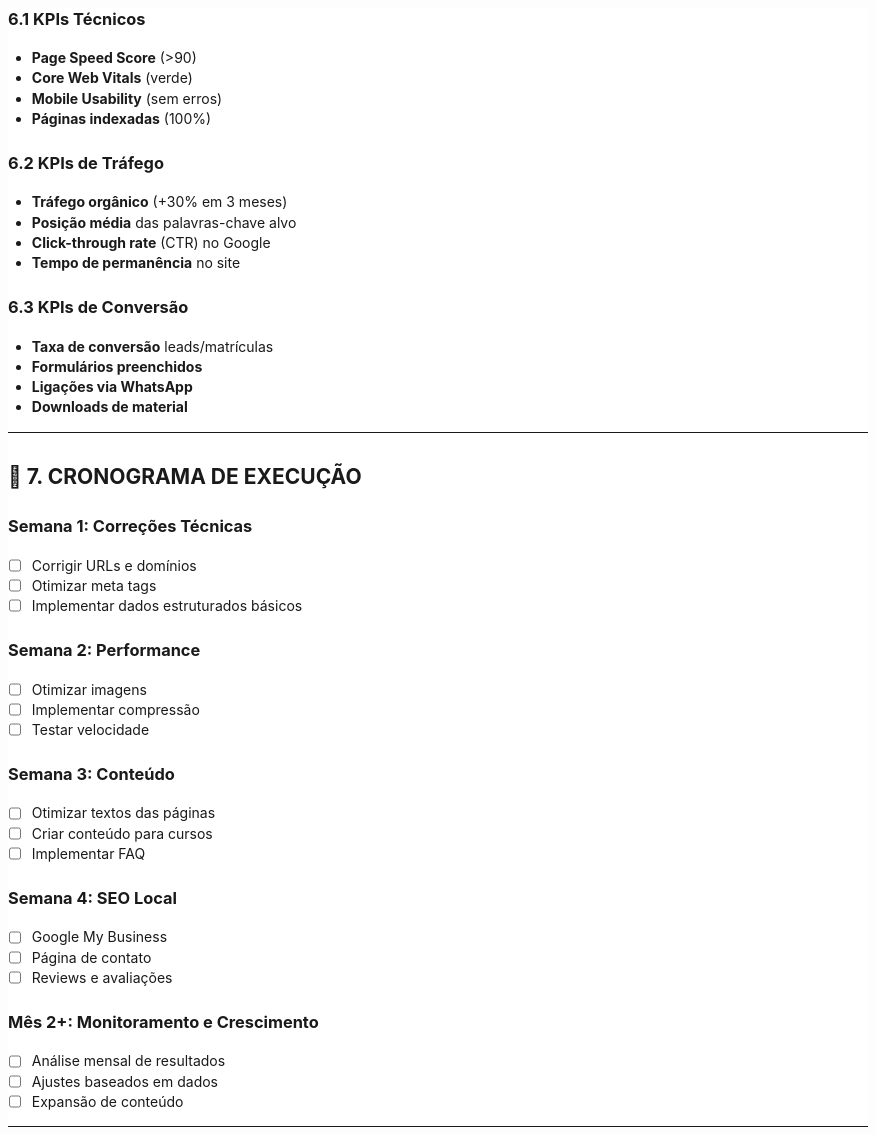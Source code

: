### 6.1 KPIs Técnicos
- **Page Speed Score** (>90)
- **Core Web Vitals** (verde)
- **Mobile Usability** (sem erros)
- **Páginas indexadas** (100%)

### 6.2 KPIs de Tráfego
- **Tráfego orgânico** (+30% em 3 meses)
- **Posição média** das palavras-chave alvo
- **Click-through rate** (CTR) no Google
- **Tempo de permanência** no site

### 6.3 KPIs de Conversão
- **Taxa de conversão** leads/matrículas
- **Formulários preenchidos**
- **Ligações via WhatsApp**
- **Downloads de material**

---

## 📅 7. CRONOGRAMA DE EXECUÇÃO

### Semana 1: Correções Técnicas
- [ ] Corrigir URLs e domínios
- [ ] Otimizar meta tags
- [ ] Implementar dados estruturados básicos

### Semana 2: Performance
- [ ] Otimizar imagens
- [ ] Implementar compressão
- [ ] Testar velocidade

### Semana 3: Conteúdo
- [ ] Otimizar textos das páginas
- [ ] Criar conteúdo para cursos
- [ ] Implementar FAQ

### Semana 4: SEO Local
- [ ] Google My Business
- [ ] Página de contato
- [ ] Reviews e avaliações

### Mês 2+: Monitoramento e Crescimento
- [ ] Análise mensal de resultados
- [ ] Ajustes baseados em dados
- [ ] Expansão de conteúdo

---
